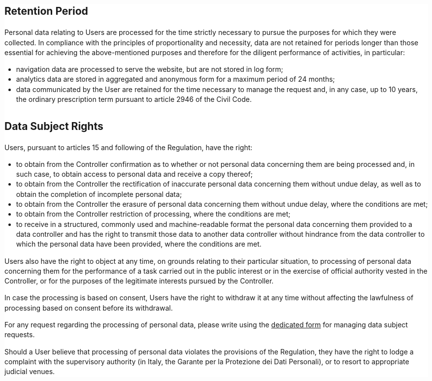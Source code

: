 ## Retention Period

Personal data relating to Users are processed for the time strictly necessary to
pursue the purposes for which they were collected. In compliance with the
principles of proportionality and necessity, data are not retained for periods
longer than those essential for achieving the above-mentioned purposes and
therefore for the diligent performance of activities, in particular:

- navigation data are processed to serve the website, but are not stored in log
  form;
- analytics data are stored in aggregated and anonymous form for a maximum
  period of 24 months;
- data communicated by the User are retained for the time necessary to manage
  the request and, in any case, up to 10 years, the ordinary prescription term
  pursuant to article 2946 of the Civil Code.

## Data Subject Rights

Users, pursuant to articles 15 and following of the Regulation, have the right:

- to obtain from the Controller confirmation as to whether or not personal data
  concerning them are being processed and, in such case, to obtain access to
  personal data and receive a copy thereof;
- to obtain from the Controller the rectification of inaccurate personal data
  concerning them without undue delay, as well as to obtain the completion of
  incomplete personal data;
- to obtain from the Controller the erasure of personal data concerning them
  without undue delay, where the conditions are met;
- to obtain from the Controller restriction of processing, where the conditions
  are met;
- to receive in a structured, commonly used and machine-readable format the
  personal data concerning them provided to a data controller and has the right
  to transmit those data to another data controller without hindrance from the
  data controller to which the personal data have been provided, where the
  conditions are met.

Users also have the right to object at any time, on grounds relating to their
particular situation, to processing of personal data concerning them for the
performance of a task carried out in the public interest or in the exercise of
official authority vested in the Controller, or for the purposes of the
legitimate interests pursued by the Controller.

In case the processing is based on consent, Users have the right to withdraw it
at any time without affecting the lawfulness of processing based on consent
before its withdrawal.

For any request regarding the processing of personal data, please write using
the
[dedicated form](https://privacyportal-de.onetrust.com/webform/77f17844-04c3-4969-a11d-462ee77acbe1/9ab6533d-be4a-482e-929a-0d8d2ab29df8)
for managing data subject requests.

Should a User believe that processing of personal data violates the provisions
of the Regulation, they have the right to lodge a complaint with the supervisory
authority (in Italy, the Garante per la Protezione dei Dati Personali), or to
resort to appropriate judicial venues.
